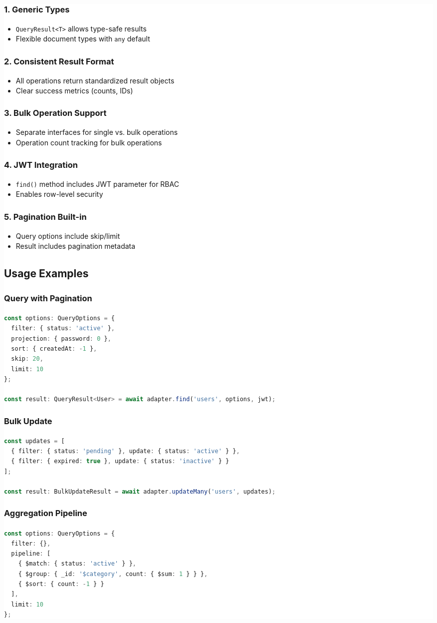 ### 1. **Generic Types**
- `QueryResult<T>` allows type-safe results
- Flexible document types with `any` default

### 2. **Consistent Result Format**
- All operations return standardized result objects
- Clear success metrics (counts, IDs)

### 3. **Bulk Operation Support**
- Separate interfaces for single vs. bulk operations
- Operation count tracking for bulk operations

### 4. **JWT Integration**
- `find()` method includes JWT parameter for RBAC
- Enables row-level security

### 5. **Pagination Built-in**
- Query options include skip/limit
- Result includes pagination metadata

## Usage Examples

### Query with Pagination
```typescript
const options: QueryOptions = {
  filter: { status: 'active' },
  projection: { password: 0 },
  sort: { createdAt: -1 },
  skip: 20,
  limit: 10
};

const result: QueryResult<User> = await adapter.find('users', options, jwt);
```

### Bulk Update
```typescript
const updates = [
  { filter: { status: 'pending' }, update: { status: 'active' } },
  { filter: { expired: true }, update: { status: 'inactive' } }
];

const result: BulkUpdateResult = await adapter.updateMany('users', updates);
```

### Aggregation Pipeline
```typescript
const options: QueryOptions = {
  filter: {},
  pipeline: [
    { $match: { status: 'active' } },
    { $group: { _id: '$category', count: { $sum: 1 } } },
    { $sort: { count: -1 } }
  ],
  limit: 10
};
```
